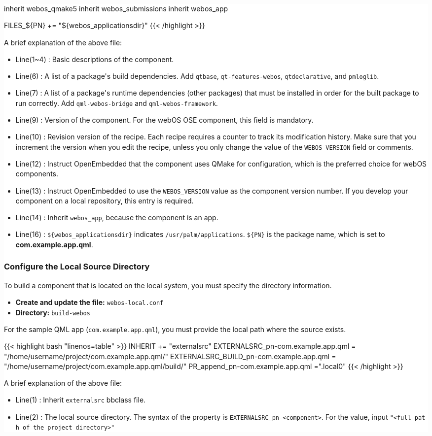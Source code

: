 inherit webos_qmake5
inherit webos_submissions
inherit webos_app

FILES_${PN} += "${webos_applicationsdir}"
{{< /highlight >}}

A brief explanation of the above file:

- Line(1~4) : Basic descriptions of the component.

- Line(6) : A list of a package's build dependencies. Add `qtbase`, `qt-features-webos`, `qtdeclarative`, and `pmloglib`.

- Line(7) : A list of a package's runtime dependencies (other packages) that must be installed in order for the built package to run correctly. Add `qml-webos-bridge` and `qml-webos-framework`.

- Line(9) : Version of the component. For the webOS OSE component, this field is mandatory.

- Line(10) : Revision version of the recipe. Each recipe requires a counter to track its modification history. Make sure that you increment the version when you edit the recipe, unless you only change the value of the `WEBOS_VERSION` field or comments.

- Line(12) : Instruct OpenEmbedded that the component uses QMake for configuration, which is the preferred choice for webOS components.

- Line(13) : Instruct OpenEmbedded to use the `WEBOS_VERSION` value as the component version number. If you develop your component on a local repository, this entry is required.

- Line(14) : Inherit `webos_app`, because the component is an app.

- Line(16) : `${webos_applicationsdir}` indicates `/usr/palm/applications`. `${PN}` is the package name, which is set to **com.example.app.qml**.

### Configure the Local Source Directory

To build a component that is located on the local system, you must specify the directory information.

- **Create and update the file:** `webos-local.conf`
- **Directory:** `build-webos`

For the sample QML app (`com.example.app.qml`), you must provide the local path where the source exists.

{{< highlight bash "linenos=table" >}}
INHERIT += "externalsrc"
EXTERNALSRC_pn-com.example.app.qml = "/home/username/project/com.example.app.qml/"
EXTERNALSRC_BUILD_pn-com.example.app.qml = "/home/username/project/com.example.app.qml/build/"
PR_append_pn-com.example.app.qml =".local0"
{{< /highlight >}}

A brief explanation of the above file:

- Line(1) : Inherit `externalsrc` bbclass file.

- Line(2) : The local source directory. The syntax of the property is `EXTERNALSRC_pn-<component>`. For the value, input `"<full path of the project directory>"`
